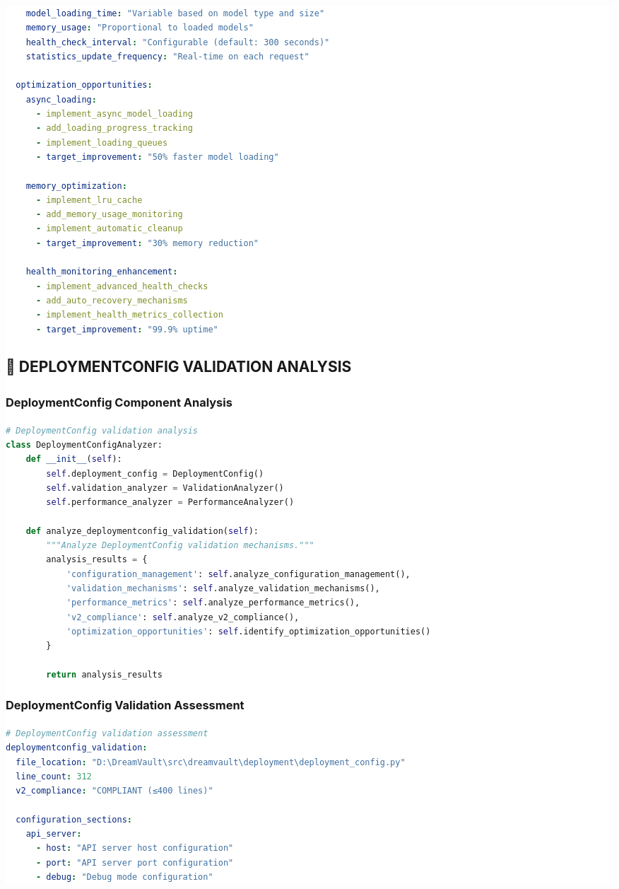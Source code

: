 ```yaml
    model_loading_time: "Variable based on model type and size"
    memory_usage: "Proportional to loaded models"
    health_check_interval: "Configurable (default: 300 seconds)"
    statistics_update_frequency: "Real-time on each request"
  
  optimization_opportunities:
    async_loading:
      - implement_async_model_loading
      - add_loading_progress_tracking
      - implement_loading_queues
      - target_improvement: "50% faster model loading"
    
    memory_optimization:
      - implement_lru_cache
      - add_memory_usage_monitoring
      - implement_automatic_cleanup
      - target_improvement: "30% memory reduction"
    
    health_monitoring_enhancement:
      - implement_advanced_health_checks
      - add_auto_recovery_mechanisms
      - implement_health_metrics_collection
      - target_improvement: "99.9% uptime"
```

## 🔧 **DEPLOYMENTCONFIG VALIDATION ANALYSIS**

### **DeploymentConfig Component Analysis**
```python
# DeploymentConfig validation analysis
class DeploymentConfigAnalyzer:
    def __init__(self):
        self.deployment_config = DeploymentConfig()
        self.validation_analyzer = ValidationAnalyzer()
        self.performance_analyzer = PerformanceAnalyzer()
    
    def analyze_deploymentconfig_validation(self):
        """Analyze DeploymentConfig validation mechanisms."""
        analysis_results = {
            'configuration_management': self.analyze_configuration_management(),
            'validation_mechanisms': self.analyze_validation_mechanisms(),
            'performance_metrics': self.analyze_performance_metrics(),
            'v2_compliance': self.analyze_v2_compliance(),
            'optimization_opportunities': self.identify_optimization_opportunities()
        }
        
        return analysis_results
```

### **DeploymentConfig Validation Assessment**
```yaml
# DeploymentConfig validation assessment
deploymentconfig_validation:
  file_location: "D:\DreamVault\src\dreamvault\deployment\deployment_config.py"
  line_count: 312
  v2_compliance: "COMPLIANT (≤400 lines)"
  
  configuration_sections:
    api_server:
      - host: "API server host configuration"
      - port: "API server port configuration"
      - debug: "Debug mode configuration"
```